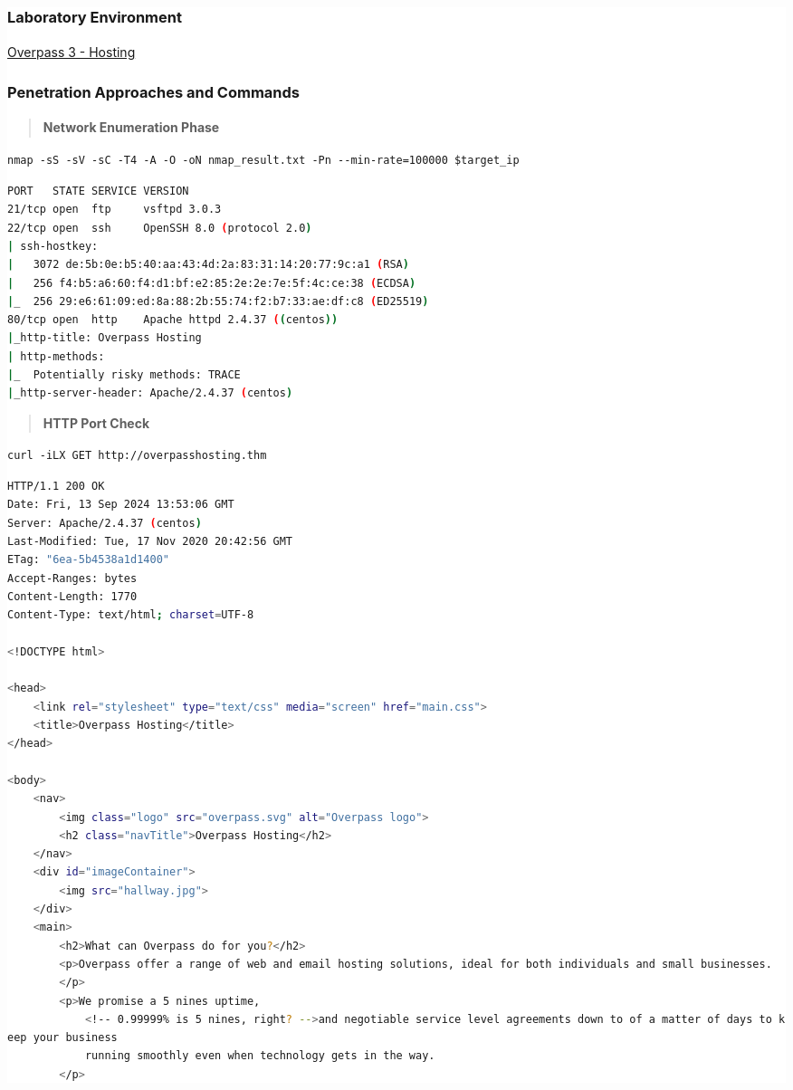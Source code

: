 ### Laboratory Environment

[Overpass 3 -  Hosting](https://tryhackme.com/r/room/overpass3hosting)

### Penetration Approaches and Commands

> **Network Enumeration Phase**
> 

`nmap -sS -sV -sC -T4 -A -O -oN nmap_result.txt -Pn --min-rate=100000 $target_ip`

```bash
PORT   STATE SERVICE VERSION
21/tcp open  ftp     vsftpd 3.0.3
22/tcp open  ssh     OpenSSH 8.0 (protocol 2.0)
| ssh-hostkey: 
|   3072 de:5b:0e:b5:40:aa:43:4d:2a:83:31:14:20:77:9c:a1 (RSA)
|   256 f4:b5:a6:60:f4:d1:bf:e2:85:2e:2e:7e:5f:4c:ce:38 (ECDSA)
|_  256 29:e6:61:09:ed:8a:88:2b:55:74:f2:b7:33:ae:df:c8 (ED25519)
80/tcp open  http    Apache httpd 2.4.37 ((centos))
|_http-title: Overpass Hosting
| http-methods: 
|_  Potentially risky methods: TRACE
|_http-server-header: Apache/2.4.37 (centos)
```

> **HTTP Port Check**
> 

`curl -iLX GET http://overpasshosting.thm`

```bash
HTTP/1.1 200 OK
Date: Fri, 13 Sep 2024 13:53:06 GMT
Server: Apache/2.4.37 (centos)
Last-Modified: Tue, 17 Nov 2020 20:42:56 GMT
ETag: "6ea-5b4538a1d1400"
Accept-Ranges: bytes
Content-Length: 1770
Content-Type: text/html; charset=UTF-8

<!DOCTYPE html>

<head>
    <link rel="stylesheet" type="text/css" media="screen" href="main.css">
    <title>Overpass Hosting</title>
</head>

<body>
    <nav>
        <img class="logo" src="overpass.svg" alt="Overpass logo">
        <h2 class="navTitle">Overpass Hosting</h2>
    </nav>
    <div id="imageContainer">
        <img src="hallway.jpg">
    </div>
    <main>
        <h2>What can Overpass do for you?</h2>
        <p>Overpass offer a range of web and email hosting solutions, ideal for both individuals and small businesses.
        </p>
        <p>We promise a 5 nines uptime,
            <!-- 0.99999% is 5 nines, right? -->and negotiable service level agreements down to of a matter of days to keep your business
            running smoothly even when technology gets in the way.
        </p>
```
